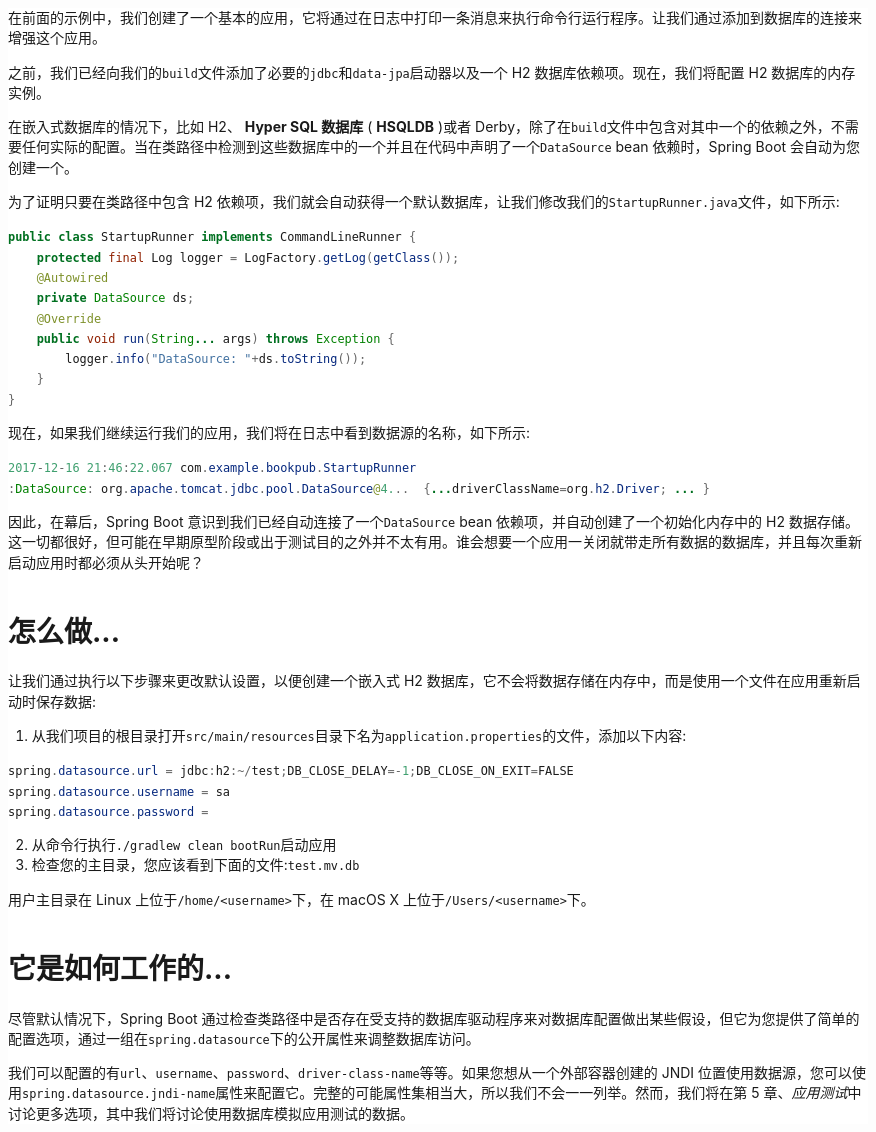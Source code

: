 在前面的示例中，我们创建了一个基本的应用，它将通过在日志中打印一条消息来执行命令行运行程序。让我们通过添加到数据库的连接来增强这个应用。

之前，我们已经向我们的`build`文件添加了必要的`jdbc`和`data-jpa`启动器以及一个 H2 数据库依赖项。现在，我们将配置 H2 数据库的内存实例。

在嵌入式数据库的情况下，比如 H2、 **Hyper SQL 数据库** ( **HSQLDB** )或者 Derby，除了在`build`文件中包含对其中一个的依赖之外，不需要任何实际的配置。当在类路径中检测到这些数据库中的一个并且在代码中声明了一个`DataSource` bean 依赖时，Spring Boot 会自动为您创建一个。

为了证明只要在类路径中包含 H2 依赖项，我们就会自动获得一个默认数据库，让我们修改我们的`StartupRunner.java`文件，如下所示:

```java
public class StartupRunner implements CommandLineRunner { 
    protected final Log logger = LogFactory.getLog(getClass()); 
    @Autowired 
    private DataSource ds; 
    @Override 
    public void run(String... args) throws Exception { 
        logger.info("DataSource: "+ds.toString()); 
    } 
} 
```

现在，如果我们继续运行我们的应用，我们将在日志中看到数据源的名称，如下所示:

```java
2017-12-16 21:46:22.067 com.example.bookpub.StartupRunner   
:DataSource: org.apache.tomcat.jdbc.pool.DataSource@4...  {...driverClassName=org.h2.Driver; ... }

```

因此，在幕后，Spring Boot 意识到我们已经自动连接了一个`DataSource` bean 依赖项，并自动创建了一个初始化内存中的 H2 数据存储。这一切都很好，但可能在早期原型阶段或出于测试目的之外并不太有用。谁会想要一个应用一关闭就带走所有数据的数据库，并且每次重新启动应用时都必须从头开始呢？

# 怎么做...

让我们通过执行以下步骤来更改默认设置，以便创建一个嵌入式 H2 数据库，它不会将数据存储在内存中，而是使用一个文件在应用重新启动时保存数据:

1.  从我们项目的根目录打开`src/main/resources`目录下名为`application.properties`的文件，添加以下内容:

```java
spring.datasource.url = jdbc:h2:~/test;DB_CLOSE_DELAY=-1;DB_CLOSE_ON_EXIT=FALSE 
spring.datasource.username = sa 
spring.datasource.password = 
```

2.  从命令行执行`./gradlew clean bootRun`启动应用
3.  检查您的主目录，您应该看到下面的文件:`test.mv.db`

用户主目录在 Linux 上位于`/home/<username>`下，在 macOS X 上位于`/Users/<username>`下。

# 它是如何工作的...

尽管默认情况下，Spring Boot 通过检查类路径中是否存在受支持的数据库驱动程序来对数据库配置做出某些假设，但它为您提供了简单的配置选项，通过一组在`spring.datasource`下的公开属性来调整数据库访问。

我们可以配置的有`url`、`username`、`password`、`driver-class-name`等等。如果您想从一个外部容器创建的 JNDI 位置使用数据源，您可以使用`spring.datasource.jndi-name`属性来配置它。完整的可能属性集相当大，所以我们不会一一列举。然而，我们将在第 5 章、*应用测试*中讨论更多选项，其中我们将讨论使用数据库模拟应用测试的数据。
